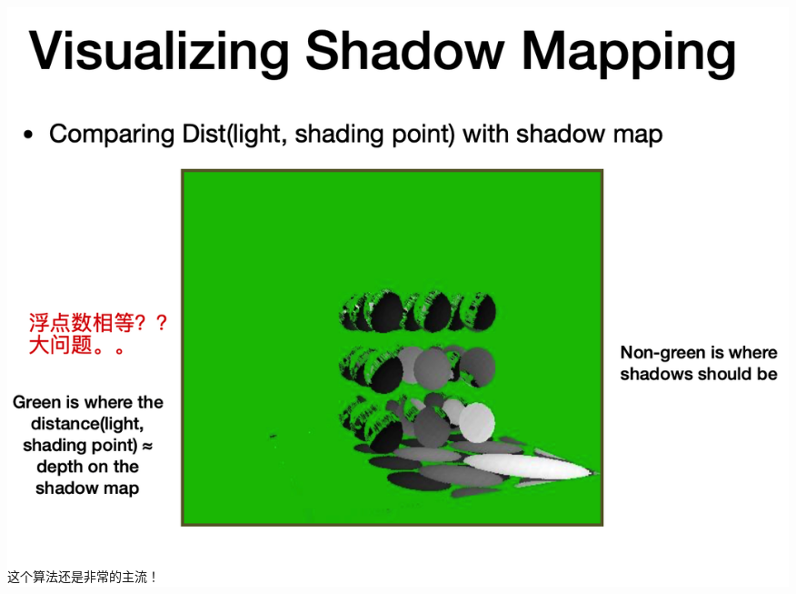 ![image-20201115163947207](./_imgs/CG-intro-10-12.assets/image-20201115163947207.png)

这个算法还是非常的主流！
